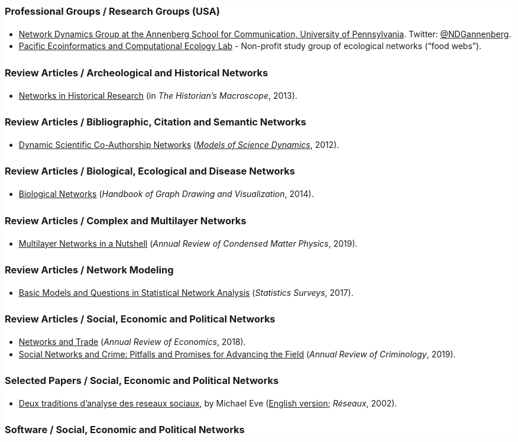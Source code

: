 ### Professional Groups / Research Groups (USA)

*   [Network Dynamics Group at the Annenberg School for Communication, University of Pennsylvania](http://ndg.asc.upenn.edu/). Twitter: [@NDGannenberg](https://twitter.com/NDGannenberg).
*   [Pacific Ecoinformatics and Computational Ecology Lab](http://foodwebs.org/) - Non-profit study group of ecological networks (“food webs”).

### Review Articles / Archeological and Historical Networks

*   [Networks in Historical Research](http://www.themacroscope.org/?page_id=308) (in *The Historian’s Macroscope*, 2013).

### Review Articles / Bibliographic, Citation and Semantic Networks

*   [Dynamic Scientific Co-Authorship Networks](http://patrickdoreian.com/wp-content/uploads/2017/12/dynamic-scientific-coauthorship-networks.pdf) (*[Models of Science Dynamics](https://www.springer.com/us/book/9783642230677)*, 2012).

### Review Articles / Biological, Ecological and Disease Networks

*   [Biological Networks](http://kops.uni-konstanz.de/handle/123456789/25907) (*Handbook of Graph Drawing and Visualization*, 2014).

### Review Articles / Complex and Multilayer Networks

*   [Multilayer Networks in a Nutshell](https://doi.org/10.1146/annurev-conmatphys-031218-013259) (*Annual Review of Condensed Matter Physics*, 2019).

### Review Articles / Network Modeling

*   [Basic Models and Questions in Statistical Network Analysis](https://projecteuclid.org/euclid.ssu/1504836152) (*Statistics Surveys*, 2017).

### Review Articles / Social, Economic and Political Networks

*   [Networks and Trade](https://doi.org/10.1146/annurev-economics-080217-053506) (*Annual Review of Economics*, 2018).
*   [Social Networks and Crime: Pitfalls and Promises for Advancing the Field](https://doi.org/10.1146/annurev-criminol-011518-024701) (*Annual Review of Criminology*, 2019).

### Selected Papers / Social, Economic and Political Networks

*   [Deux traditions d’analyse des reseaux sociaux](https://www.cairn.info/revue-reseaux1-2002-5-page-183.htm), by Michael Eve ([English version](https://www.academia.edu/14524365/THE_TWO_TRADITIONS_OF_NETWORK_ANALYSIS); *Réseaux*, 2002).

### Software / Social, Economic and Political Networks
